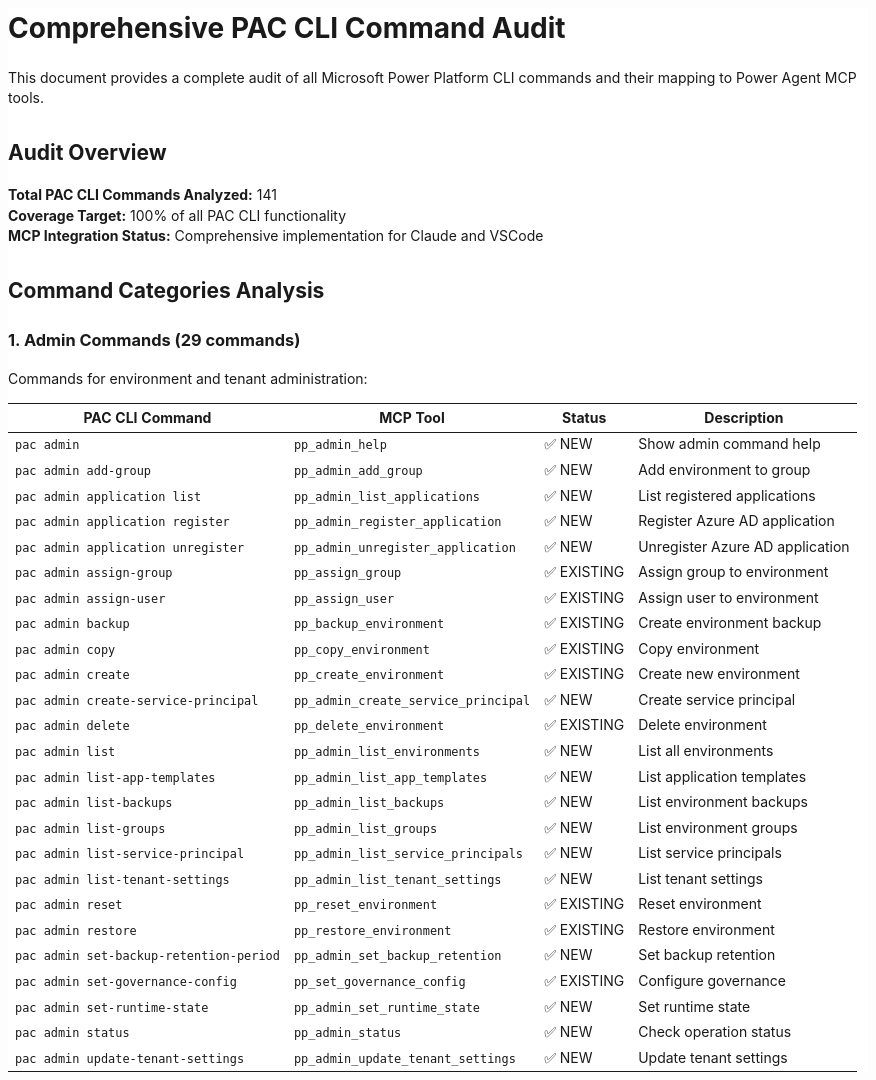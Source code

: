 # Comprehensive PAC CLI Command Audit

This document provides a complete audit of all Microsoft Power Platform CLI commands and their mapping to Power Agent MCP tools.

## Audit Overview

**Total PAC CLI Commands Analyzed:** 141  
**Coverage Target:** 100% of all PAC CLI functionality  
**MCP Integration Status:** Comprehensive implementation for Claude and VSCode

## Command Categories Analysis

### 1. Admin Commands (29 commands)
Commands for environment and tenant administration:

| PAC CLI Command | MCP Tool | Status | Description |
|----------------|----------|---------|-------------|
| `pac admin` | `pp_admin_help` | ✅ NEW | Show admin command help |
| `pac admin add-group` | `pp_admin_add_group` | ✅ NEW | Add environment to group |
| `pac admin application list` | `pp_admin_list_applications` | ✅ NEW | List registered applications |
| `pac admin application register` | `pp_admin_register_application` | ✅ NEW | Register Azure AD application |
| `pac admin application unregister` | `pp_admin_unregister_application` | ✅ NEW | Unregister Azure AD application |
| `pac admin assign-group` | `pp_assign_group` | ✅ EXISTING | Assign group to environment |
| `pac admin assign-user` | `pp_assign_user` | ✅ EXISTING | Assign user to environment |
| `pac admin backup` | `pp_backup_environment` | ✅ EXISTING | Create environment backup |
| `pac admin copy` | `pp_copy_environment` | ✅ EXISTING | Copy environment |
| `pac admin create` | `pp_create_environment` | ✅ EXISTING | Create new environment |
| `pac admin create-service-principal` | `pp_admin_create_service_principal` | ✅ NEW | Create service principal |
| `pac admin delete` | `pp_delete_environment` | ✅ EXISTING | Delete environment |
| `pac admin list` | `pp_admin_list_environments` | ✅ NEW | List all environments |
| `pac admin list-app-templates` | `pp_admin_list_app_templates` | ✅ NEW | List application templates |
| `pac admin list-backups` | `pp_admin_list_backups` | ✅ NEW | List environment backups |
| `pac admin list-groups` | `pp_admin_list_groups` | ✅ NEW | List environment groups |
| `pac admin list-service-principal` | `pp_admin_list_service_principals` | ✅ NEW | List service principals |
| `pac admin list-tenant-settings` | `pp_admin_list_tenant_settings` | ✅ NEW | List tenant settings |
| `pac admin reset` | `pp_reset_environment` | ✅ EXISTING | Reset environment |
| `pac admin restore` | `pp_restore_environment` | ✅ EXISTING | Restore environment |
| `pac admin set-backup-retention-period` | `pp_admin_set_backup_retention` | ✅ NEW | Set backup retention |
| `pac admin set-governance-config` | `pp_set_governance_config` | ✅ EXISTING | Configure governance |
| `pac admin set-runtime-state` | `pp_admin_set_runtime_state` | ✅ NEW | Set runtime state |
| `pac admin status` | `pp_admin_status` | ✅ NEW | Check operation status |
| `pac admin update-tenant-settings` | `pp_admin_update_tenant_settings` | ✅ NEW | Update tenant settings |
